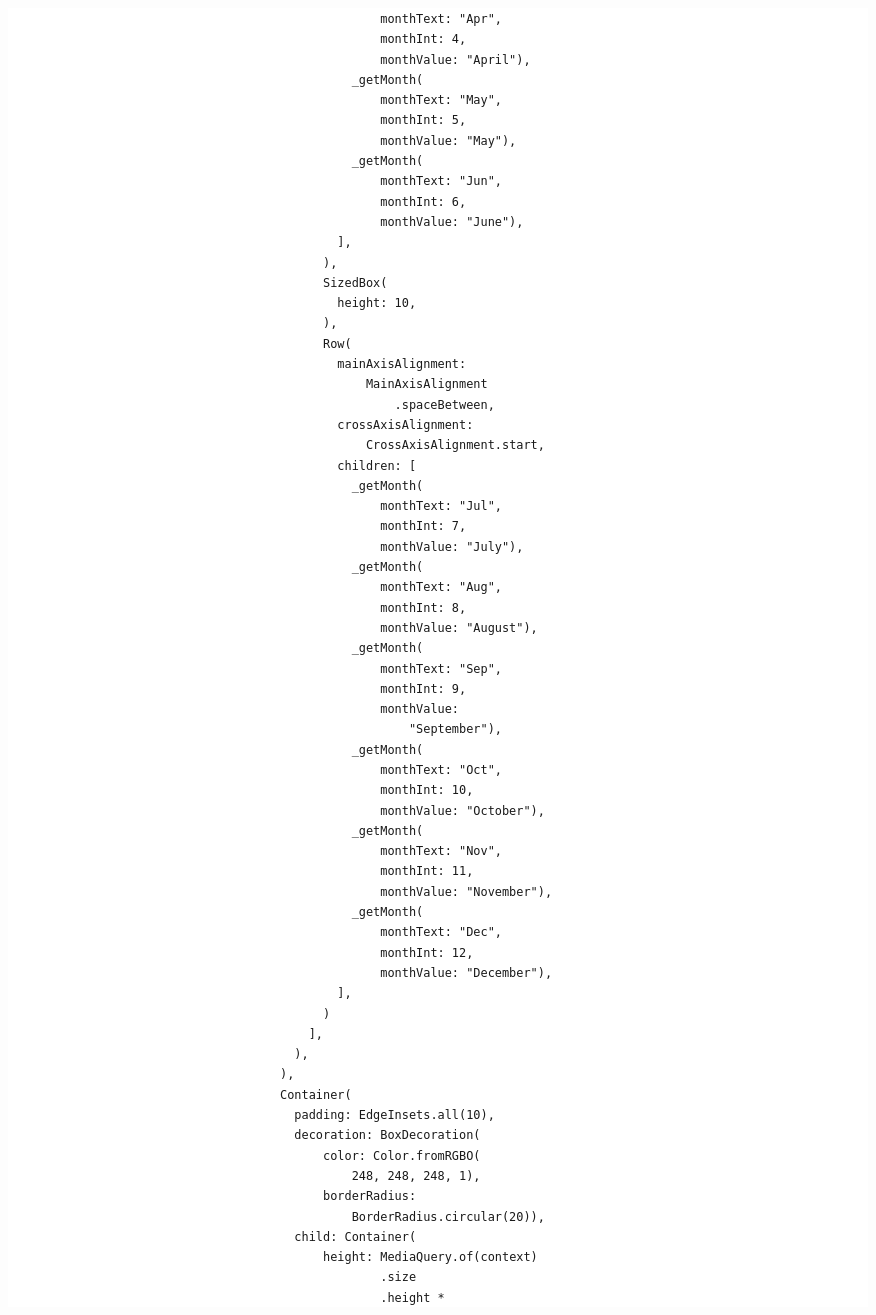                                                        monthText: "Apr",
                                                        monthInt: 4,
                                                        monthValue: "April"),
                                                    _getMonth(
                                                        monthText: "May",
                                                        monthInt: 5,
                                                        monthValue: "May"),
                                                    _getMonth(
                                                        monthText: "Jun",
                                                        monthInt: 6,
                                                        monthValue: "June"),
                                                  ],
                                                ),
                                                SizedBox(
                                                  height: 10,
                                                ),
                                                Row(
                                                  mainAxisAlignment:
                                                      MainAxisAlignment
                                                          .spaceBetween,
                                                  crossAxisAlignment:
                                                      CrossAxisAlignment.start,
                                                  children: [
                                                    _getMonth(
                                                        monthText: "Jul",
                                                        monthInt: 7,
                                                        monthValue: "July"),
                                                    _getMonth(
                                                        monthText: "Aug",
                                                        monthInt: 8,
                                                        monthValue: "August"),
                                                    _getMonth(
                                                        monthText: "Sep",
                                                        monthInt: 9,
                                                        monthValue:
                                                            "September"),
                                                    _getMonth(
                                                        monthText: "Oct",
                                                        monthInt: 10,
                                                        monthValue: "October"),
                                                    _getMonth(
                                                        monthText: "Nov",
                                                        monthInt: 11,
                                                        monthValue: "November"),
                                                    _getMonth(
                                                        monthText: "Dec",
                                                        monthInt: 12,
                                                        monthValue: "December"),
                                                  ],
                                                )
                                              ],
                                            ),
                                          ),
                                          Container(
                                            padding: EdgeInsets.all(10),
                                            decoration: BoxDecoration(
                                                color: Color.fromRGBO(
                                                    248, 248, 248, 1),
                                                borderRadius:
                                                    BorderRadius.circular(20)),
                                            child: Container(
                                                height: MediaQuery.of(context)
                                                        .size
                                                        .height *